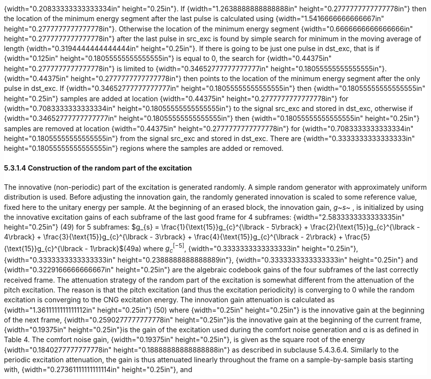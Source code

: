 {width="0.20833333333333334in" height="0.25in"}.
If {width="1.2638888888888888in" height="0.2777777777777778in"} then the
location of the minimum energy segment after the last pulse is calculated
using {width="1.5416666666666667in" height="0.2777777777777778in"}. Otherwise
the location of the minimum energy segment {width="0.6666666666666666in"
height="0.2777777777777778in"} after the last pulse in src_exc is found by
simple search for minimum in the moving average of length
{width="0.3194444444444444in" height="0.25in"}.
If there is going to be just one pulse in dst_exc, that is if {width="0.125in"
height="0.18055555555555555in"} is equal to 0, the search for
{width="0.44375in" height="0.2777777777777778in"} is limited to
{width="0.34652777777777777in" height="0.18055555555555555in"}.
{width="0.44375in" height="0.2777777777777778in"} then points to the location
of the minimum energy segment after the only pulse in dst_exc.
If {width="0.34652777777777777in" height="0.18055555555555555in"} then
{width="0.18055555555555555in" height="0.25in"} samples are added at location
{width="0.44375in" height="0.2777777777777778in"} for
{width="0.7083333333333334in" height="0.18055555555555555in"} to the signal
src_exc and stored in dst_exc, otherwise if {width="0.34652777777777777in"
height="0.18055555555555555in"} then {width="0.18055555555555555in"
height="0.25in"} samples are removed at location {width="0.44375in"
height="0.2777777777777778in"} for {width="0.7083333333333334in"
height="0.18055555555555555in"} from the signal src_exc and stored in dst_exc.
There are {width="0.3333333333333333in" height="0.18055555555555555in"}
regions where the samples are added or removed.
#### 5.3.1.4 Construction of the random part of the excitation
The innovative (non-periodic) part of the excitation is generated randomly. A
simple random generator with approximately uniform distribution is used.
Before adjusting the innovation gain, the randomly generated innovation is
scaled to some reference value, fixed here to the unitary energy per sample.
At the beginning of an erased block, the innovation gain, _g~s~_ , is
initialized by using the innovative excitation gains of each subframe of the
last good frame
for 4 subframes:
{width="2.5833333333333335in" height="0.25in"} (49)
for 5 subframes:
$g_{s} = \frac{1}{\text{15}}g_{c}^{\lbrack - 5\rbrack} +
\frac{2}{\text{15}}g_{c}^{\lbrack - 4\rbrack} +
\frac{3}{\text{15}}g_{c}^{\lbrack - 3\rbrack} +
\frac{4}{\text{15}}g_{c}^{\lbrack - 2\rbrack} +
\frac{5}{\text{15}}g_{c}^{\lbrack - 1\rbrack}$(49a)
where $g_{c}^{\lbrack - 5\rbrack}$, {width="0.3333333333333333in"
height="0.25in"}, {width="0.3333333333333333in"
height="0.2388888888888889in"}, {width="0.3333333333333333in" height="0.25in"}
and {width="0.3229166666666667in" height="0.25in"} are the algebraic codebook
gains of the four subframes of the last correctly received frame. The
attenuation strategy of the random part of the excitation is somewhat
different from the attenuation of the pitch excitation. The reason is that the
pitch excitation (and thus the excitation periodicity) is converging to 0
while the random excitation is converging to the CNG excitation energy. The
innovation gain attenuation is calculated as
{width="1.3611111111111112in" height="0.25in"} (50)
where {width="0.25in" height="0.25in"} is the innovative gain at the beginning
of the next frame, {width="0.2590277777777778in" height="0.25in"}is the
innovative gain at the beginning of the current frame, {width="0.19375in"
height="0.25in"}is the gain of the excitation used during the comfort noise
generation and α is as defined in Table 4. The comfort noise gain,
{width="0.19375in" height="0.25in"}, is given as the square root of the energy
{width="0.1840277777777778in" height="0.18888888888888888in"} as described in
subclause 5.4.3.6.4. Similarly to the periodic excitation attenuation, the
gain is thus attenuated linearly throughout the frame on a sample-by-sample
basis starting with, {width="0.27361111111111114in" height="0.25in"}, and